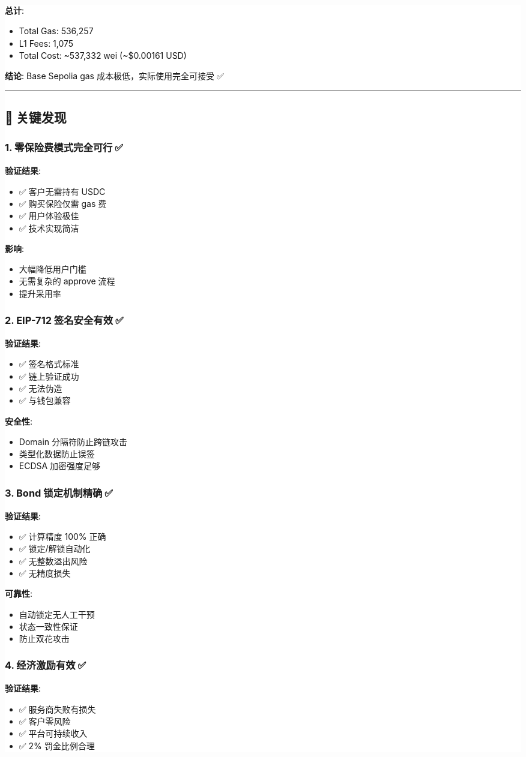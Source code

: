 **总计**:
- Total Gas: 536,257
- L1 Fees: 1,075
- Total Cost: ~537,332 wei (~$0.00161 USD)

**结论**: Base Sepolia gas 成本极低，实际使用完全可接受 ✅

---

## 📝 关键发现

### 1. 零保险费模式完全可行 ✅

**验证结果**:
- ✅ 客户无需持有 USDC
- ✅ 购买保险仅需 gas 费
- ✅ 用户体验极佳
- ✅ 技术实现简洁

**影响**:
- 大幅降低用户门槛
- 无需复杂的 approve 流程
- 提升采用率

### 2. EIP-712 签名安全有效 ✅

**验证结果**:
- ✅ 签名格式标准
- ✅ 链上验证成功
- ✅ 无法伪造
- ✅ 与钱包兼容

**安全性**:
- Domain 分隔符防止跨链攻击
- 类型化数据防止误签
- ECDSA 加密强度足够

### 3. Bond 锁定机制精确 ✅

**验证结果**:
- ✅ 计算精度 100% 正确
- ✅ 锁定/解锁自动化
- ✅ 无整数溢出风险
- ✅ 无精度损失

**可靠性**:
- 自动锁定无人工干预
- 状态一致性保证
- 防止双花攻击

### 4. 经济激励有效 ✅

**验证结果**:
- ✅ 服务商失败有损失
- ✅ 客户零风险
- ✅ 平台可持续收入
- ✅ 2% 罚金比例合理
